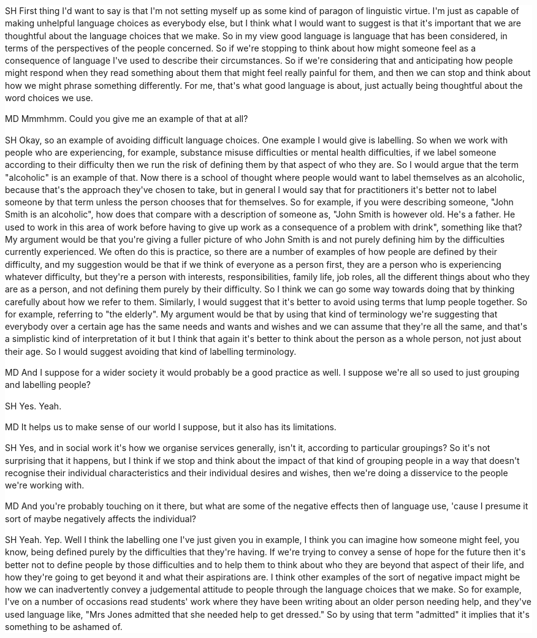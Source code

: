 SH First thing I'd want to say is that I'm not setting myself up as some kind of paragon of linguistic virtue. I'm just as capable of making unhelpful language choices as everybody else, but I think what I would want to suggest is that it's important that we are thoughtful about the language choices that we make. So in my view good language is language that has been considered, in terms of the perspectives of the people concerned. So if we're stopping to think about how might someone feel as a consequence of language I've used to describe their circumstances. So if we're considering that and anticipating how people might respond when they read something about them that might feel really painful for them, and then we can stop and think about how we might phrase something differently. For me, that's what good language is about, just actually being thoughtful about the word choices we use.

MD Mmmhmm. Could you give me an example of that at all?

SH Okay, so an example of avoiding difficult language choices. One example I would give is labelling. So when we work with people who are experiencing, for example, substance misuse difficulties or mental health difficulties, if we label someone according to their difficulty then we run the risk of defining them by that aspect of who they are. So I would argue that the term "alcoholic" is an example of that. Now there is a school of thought where people would want to label themselves as an alcoholic, because that's the approach they've chosen to take, but in general I would say that for practitioners it's better not to label someone by that term unless the person chooses that for themselves. So for example, if you were describing someone, "John Smith is an alcoholic", how does that compare with a description of someone as, "John Smith is however old. He's a father. He used to work in this area of work before having to give up work as a consequence of a problem with drink", something like that? My argument would be that you're giving a fuller picture of who John Smith is and not purely defining him by the difficulties currently experienced. We often do this is practice, so there are a number of examples of how people are defined by their difficulty, and my suggestion would be that if we think of everyone as a person first, they are a person who is experiencing whatever difficulty, but they're a person with interests, responsibilities, family life, job roles, all the different things about who they are as a person, and not defining them purely by their difficulty. So I think we can go some way towards doing that by thinking carefully about how we refer to them. Similarly, I would suggest that it's better to avoid using terms that lump people together. So for example, referring to "the elderly". My argument would be that by using that kind of terminology we're suggesting that everybody over a certain age has the same needs and wants and wishes and we can assume that they're all the same, and that's a simplistic kind of interpretation of it but I think that again it's better to think about the person as a whole person, not just about their age. So I would suggest avoiding that kind of labelling terminology.

MD And I suppose for a wider society it would probably be a good practice as well. I suppose we're all so used to just grouping and labelling people?

SH Yes. Yeah.

MD It helps us to make sense of our world I suppose, but it also has its limitations.

SH Yes, and in social work it's how we organise services generally, isn't it, according to particular groupings? So it's not surprising that it happens, but I think if we stop and think about the impact of that kind of grouping people in a way that doesn't recognise their individual characteristics and their individual desires and wishes, then we're doing a disservice to the people we're working with.

MD And you're probably touching on it there, but what are some of the negative effects then of language use, 'cause I presume it sort of maybe negatively affects the individual?

SH Yeah. Yep. Well I think the labelling one I've just given you in example, I think you can imagine how someone might feel, you know, being defined purely by the difficulties that they're having. If we're trying to convey a sense of hope for the future then it's better not to define people by those difficulties and to help them to think about who they are beyond that aspect of their life, and how they're going to get beyond it and what their aspirations are. I think other examples of the sort of negative impact might be how we can inadvertently convey a judgemental attitude to people through the language choices that we make. So for example, I've on a number of occasions read students' work where they have been writing about an older person needing help, and they've used language like, "Mrs Jones admitted that she needed help to get dressed." So by using that term "admitted" it implies that it's something to be ashamed of.
